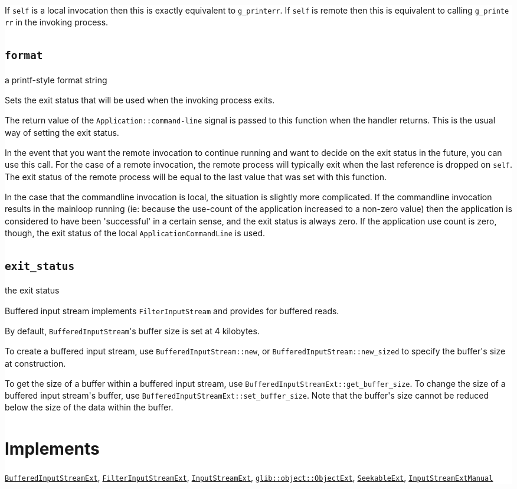 If `self` is a local invocation then this is exactly equivalent to
`g_printerr`. If `self` is remote then this is equivalent to
calling `g_printerr` in the invoking process.
## `format`
a printf-style format string

Sets the exit status that will be used when the invoking process
exits.

The return value of the `Application::command-line` signal is
passed to this function when the handler returns. This is the usual
way of setting the exit status.

In the event that you want the remote invocation to continue running
and want to decide on the exit status in the future, you can use this
call. For the case of a remote invocation, the remote process will
typically exit when the last reference is dropped on `self`. The
exit status of the remote process will be equal to the last value
that was set with this function.

In the case that the commandline invocation is local, the situation
is slightly more complicated. If the commandline invocation results
in the mainloop running (ie: because the use-count of the application
increased to a non-zero value) then the application is considered to
have been 'successful' in a certain sense, and the exit status is
always zero. If the application use count is zero, though, the exit
status of the local `ApplicationCommandLine` is used.
## `exit_status`
the exit status

Buffered input stream implements `FilterInputStream` and provides
for buffered reads.

By default, `BufferedInputStream`'s buffer size is set at 4 kilobytes.

To create a buffered input stream, use `BufferedInputStream::new`,
or `BufferedInputStream::new_sized` to specify the buffer's size at
construction.

To get the size of a buffer within a buffered input stream, use
`BufferedInputStreamExt::get_buffer_size`. To change the size of a
buffered input stream's buffer, use
`BufferedInputStreamExt::set_buffer_size`. Note that the buffer's size
cannot be reduced below the size of the data within the buffer.

# Implements

[`BufferedInputStreamExt`](trait.BufferedInputStreamExt.html), [`FilterInputStreamExt`](trait.FilterInputStreamExt.html), [`InputStreamExt`](trait.InputStreamExt.html), [`glib::object::ObjectExt`](../glib/object/trait.ObjectExt.html), [`SeekableExt`](trait.SeekableExt.html), [`InputStreamExtManual`](prelude/trait.InputStreamExtManual.html)
